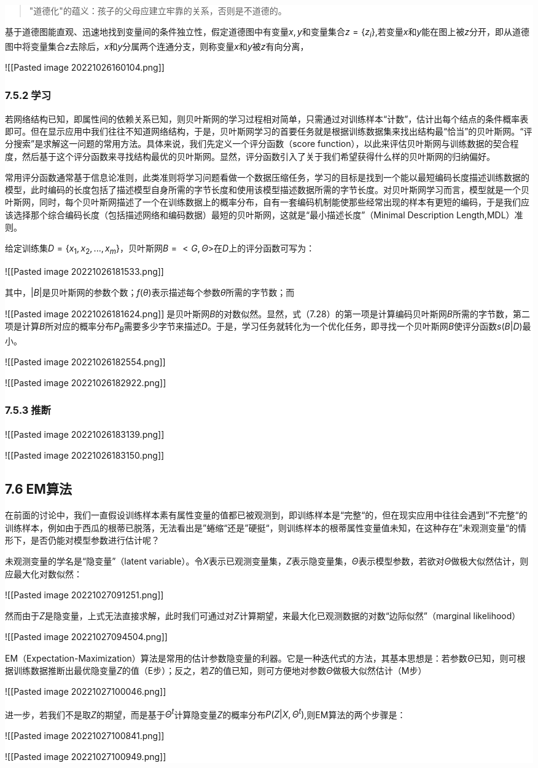 >"道德化"的蕴义：孩子的父母应建立牢靠的关系，否则是不道德的。

基于道德图能直观、迅速地找到变量间的条件独立性，假定道德图中有变量$x,y$和变量集合$z=\{z_i\}$,若变量$x$和$y$能在图上被$z$分开，即从道德图中将变量集合$z$去除后，$x$和$y$分属两个连通分支，则称变量$x$和$y$被$z$有向分离，

![[Pasted image 20221026160104.png]]

### 7.5.2 学习

若网络结构已知，即属性间的依赖关系已知，则贝叶斯网的学习过程相对简单，只需通过对训练样本“计数”，估计出每个结点的条件概率表即可。但在显示应用中我们往往不知道网络结构，于是，贝叶斯网学习的首要任务就是根据训练数据集来找出结构最“恰当”的贝叶斯网。“评分搜索”是求解这一问题的常用方法。具体来说，我们先定义一个评分函数（score function），以此来评估贝叶斯网与训练数据的契合程度，然后基于这个评分函数来寻找结构最优的贝叶斯网。显然，评分函数引入了关于我们希望获得什么样的贝叶斯网的归纳偏好。

常用评分函数通常基于信息论准则，此类准则将学习问题看做一个数据压缩任务，学习的目标是找到一个能以最短编码长度描述训练数据的模型，此时编码的长度包括了描述模型自身所需的字节长度和使用该模型描述数据所需的字节长度。对贝叶斯网学习而言，模型就是一个贝叶斯网，同时，每个贝叶斯网描述了一个在训练数据上的概率分布，自有一套编码机制能使那些经常出现的样本有更短的编码，于是我们应该选择那个综合编码长度（包括描述网络和编码数据）最短的贝叶斯网，这就是“最小描述长度”（Minimal Description Length,MDL）准则。

给定训练集$D=\{x_1,x_2,...,x_m\}$，贝叶斯网$B=<G,\Theta>$在$D$上的评分函数可写为：

![[Pasted image 20221026181533.png]]

其中，$|B|$是贝叶斯网的参数个数；$f(\theta)$表示描述每个参数$\theta$所需的字节数；而

![[Pasted image 20221026181624.png]]
是贝叶斯网$B$的对数似然。显然，式（7.28）的第一项是计算编码贝叶斯网$B$所需的字节数，第二项是计算$B$所对应的概率分布$P_B$需要多少字节来描述$D$。于是，学习任务就转化为一个优化任务，即寻找一个贝叶斯网$B$使评分函数$s(B|D)$最小。

![[Pasted image 20221026182554.png]]

![[Pasted image 20221026182922.png]]

### 7.5.3 推断

![[Pasted image 20221026183139.png]]

![[Pasted image 20221026183150.png]]


## 7.6 EM算法

在前面的讨论中，我们一直假设训练样本素有属性变量的值都已被观测到，即训练样本是“完整“的，但在现实应用中往往会遇到”不完整“的训练样本，例如由于西瓜的根蒂已脱落，无法看出是”蜷缩“还是”硬挺“，则训练样本的根蒂属性变量值未知，在这种存在”未观测变量“的情形下，是否仍能对模型参数进行估计呢？

未观测变量的学名是“隐变量”（latent variable）。令$X$表示已观测变量集，$Z$表示隐变量集，$\Theta$表示模型参数，若欲对$\Theta$做极大似然估计，则应最大化对数似然：

![[Pasted image 20221027091251.png]]

然而由于$Z$是隐变量，上式无法直接求解，此时我们可通过对$Z$计算期望，来最大化已观测数据的对数“边际似然”（marginal likelihood）

![[Pasted image 20221027094504.png]]

EM（Expectation-Maximization）算法是常用的估计参数隐变量的利器。它是一种迭代式的方法，其基本思想是：若参数$\Theta$已知，则可根据训练数据推断出最优隐变量$Z$的值（E步）；反之，若$Z$的值已知，则可方便地对参数$\Theta$做极大似然估计（M步）

![[Pasted image 20221027100046.png]]

进一步，若我们不是取$Z$的期望，而是基于$\Theta^t$计算隐变量$Z$的概率分布$P(Z|X,\Theta^t)$,则EM算法的两个步骤是：

![[Pasted image 20221027100841.png]]

![[Pasted image 20221027100949.png]]





